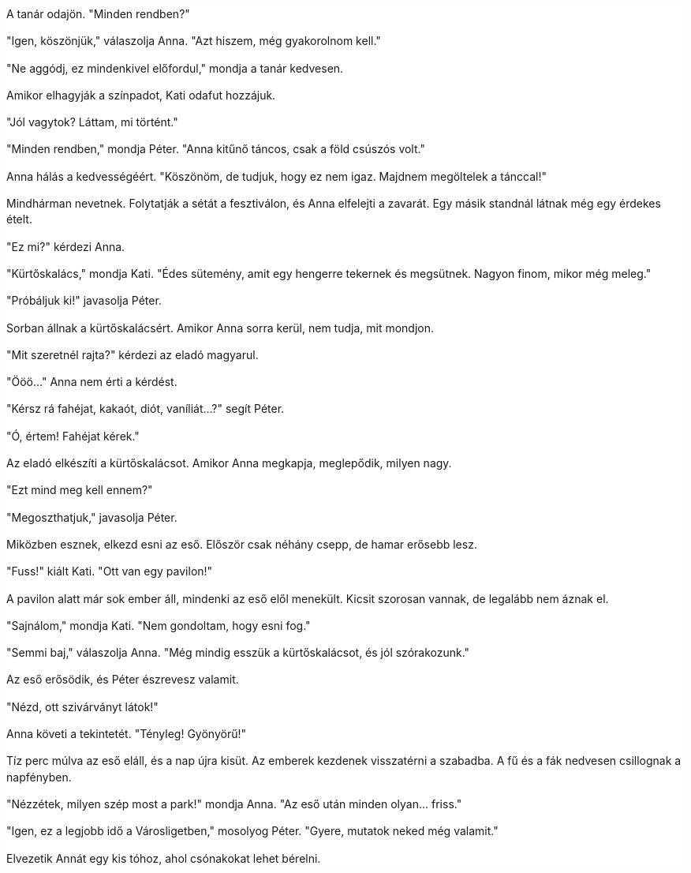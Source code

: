 A tanár odajön. "Minden rendben?"

"Igen, köszönjük," válaszolja Anna. "Azt hiszem, még gyakorolnom kell."

"Ne aggódj, ez mindenkivel előfordul," mondja a tanár kedvesen.

Amikor elhagyják a színpadot, Kati odafut hozzájuk.

"Jól vagytok? Láttam, mi történt."

"Minden rendben," mondja Péter. "Anna kitűnő táncos, csak a föld csúszós volt."

Anna hálás a kedvességéért. "Köszönöm, de tudjuk, hogy ez nem igaz. Majdnem megöltelek a tánccal!"

Mindhárman nevetnek. Folytatják a sétát a fesztiválon, és Anna elfelejti a zavarát. Egy másik standnál látnak még egy érdekes ételt.

"Ez mi?" kérdezi Anna.

"Kürtőskalács," mondja Kati. "Édes sütemény, amit egy hengerre tekernek és megsütnek. Nagyon finom, mikor még meleg."

"Próbáljuk ki!" javasolja Péter.

Sorban állnak a kürtőskalácsért. Amikor Anna sorra kerül, nem tudja, mit mondjon.

"Mit szeretnél rajta?" kérdezi az eladó magyarul.

"Ööö..." Anna nem érti a kérdést.

"Kérsz rá fahéjat, kakaót, diót, vaníliát...?" segít Péter.

"Ó, értem! Fahéjat kérek."

Az eladó elkészíti a kürtőskalácsot. Amikor Anna megkapja, meglepődik, milyen nagy.

"Ezt mind meg kell ennem?"

"Megoszthatjuk," javasolja Péter.

Miközben esznek, elkezd esni az eső. Először csak néhány csepp, de hamar erősebb lesz.

"Fuss!" kiált Kati. "Ott van egy pavilon!"

A pavilon alatt már sok ember áll, mindenki az eső elől menekült. Kicsit szorosan vannak, de legalább nem áznak el.

"Sajnálom," mondja Kati. "Nem gondoltam, hogy esni fog."

"Semmi baj," válaszolja Anna. "Még mindig esszük a kürtőskalácsot, és jól szórakozunk."

Az eső erősödik, és Péter észrevesz valamit.

"Nézd, ott szivárványt látok!"

Anna követi a tekintetét. "Tényleg! Gyönyörű!"

Tíz perc múlva az eső eláll, és a nap újra kisüt. Az emberek kezdenek visszatérni a szabadba. A fű és a fák nedvesen csillognak a napfényben.

"Nézzétek, milyen szép most a park!" mondja Anna. "Az eső után minden olyan... friss."

"Igen, ez a legjobb idő a Városligetben," mosolyog Péter. "Gyere, mutatok neked még valamit."

Elvezetik Annát egy kis tóhoz, ahol csónakokat lehet bérelni.
